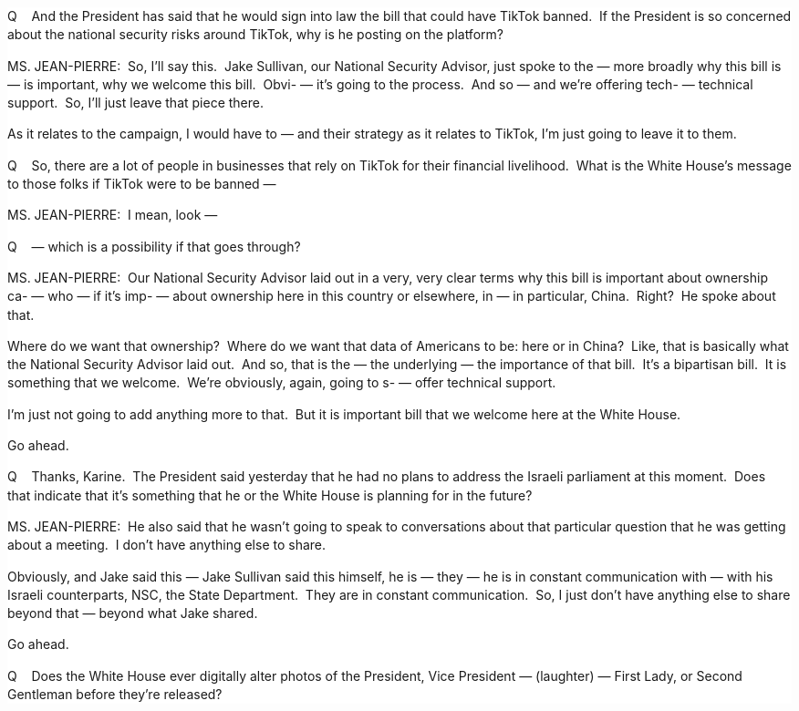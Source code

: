 Q    And the President has said that he would sign into law the bill
that could have TikTok banned.  If the President is so concerned about
the national security risks around TikTok, why is he posting on the
platform?

  
MS. JEAN-PIERRE:  So, I’ll say this.  Jake Sullivan, our National
Security Advisor, just spoke to the — more broadly why this bill is — is
important, why we welcome this bill.  Obvi- — it’s going to the
process.  And so — and we’re offering tech- — technical support.  So,
I’ll just leave that piece there.   
  
As it relates to the campaign, I would have to — and their strategy as
it relates to TikTok, I’m just going to leave it to them.   
  
Q    So, there are a lot of people in businesses that rely on TikTok for
their financial livelihood.  What is the White House’s message to those
folks if TikTok were to be banned —  
  
MS. JEAN-PIERRE:  I mean, look —  
  
Q    — which is a possibility if that goes through?  
  
MS. JEAN-PIERRE:  Our National Security Advisor laid out in a very, very
clear terms why this bill is important about ownership ca- — who — if
it’s imp- — about ownership here in this country or elsewhere, in — in
particular, China.  Right?  He spoke about that.   
  
Where do we want that ownership?  Where do we want that data of
Americans to be: here or in China?  Like, that is basically what the
National Security Advisor laid out.  And so, that is the — the
underlying — the importance of that bill.  It’s a bipartisan bill.  It
is something that we welcome.  We’re obviously, again, going to s- —
offer technical support.   
  
I’m just not going to add anything more to that.  But it is important
bill that we welcome here at the White House.   
  
Go ahead.  
  
Q    Thanks, Karine.  The President said yesterday that he had no plans
to address the Israeli parliament at this moment.  Does that indicate
that it’s something that he or the White House is planning for in the
future?  
  
MS. JEAN-PIERRE:  He also said that he wasn’t going to speak to
conversations about that particular question that he was getting about a
meeting.  I don’t have anything else to share.   
  
Obviously, and Jake said this — Jake Sullivan said this himself, he is —
they — he is in constant communication with — with his Israeli
counterparts, NSC, the State Department.  They are in constant
communication.  So, I just don’t have anything else to share beyond that
— beyond what Jake shared.  
  
Go ahead.  
  
Q    Does the White House ever digitally alter photos of the President,
Vice President — (laughter) — First Lady, or Second Gentleman before
they’re released?
